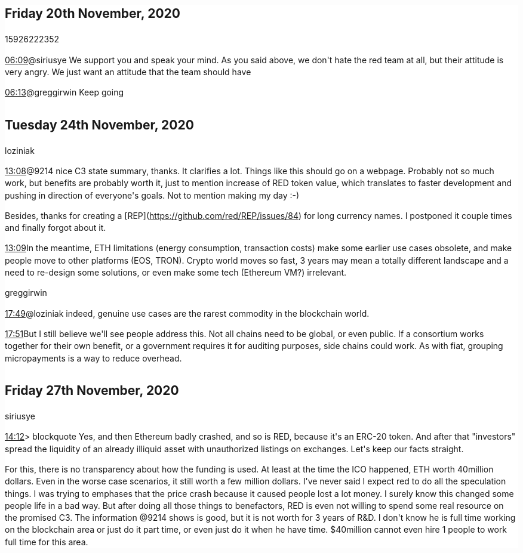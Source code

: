 ## Friday 20th November, 2020

15926222352

[06:09](#msg5fb75d8a29cc4d73481d6fe0)@siriusye We support you and speak your mind. As you said above, we don't hate the red team at all, but their attitude is very angry. We just want an attitude that the team should have

[06:13](#msg5fb75e7c33d7764bde7e30af)@greggirwin Keep going

## Tuesday 24th November, 2020

loziniak

[13:08](#msg5fbd05c76a738b71d35e6e2c)@9214 nice C3 state summary, thanks. It clarifies a lot. Things like this should go on a webpage. Probably not so much work, but benefits are probably worth it, just to mention increase of RED token value, which translates to faster development and pushing in direction of everyone's goals. Not to mention making my day :-)

Besides, thanks for creating a \[REP](https://github.com/red/REP/issues/84) for long currency names. I postponed it couple times and finally forgot about it.

[13:09](#msg5fbd05f629cc4d73482ada23)In the meantime, ETH limitations (energy consumption, transaction costs) make some earlier use cases obsolete, and make people move to other platforms (EOS, TRON). Crypto world moves so fast, 3 years may mean a totally different landscape and a need to re-design some solutions, or even make some tech (Ethereum VM?) irrelevant.

greggirwin

[17:49](#msg5fbd47a1477a8b480c1549f8)@loziniak indeed, genuine use cases are the rarest commodity in the blockchain world.

[17:51](#msg5fbd4830bba6a3778b7d34fb)But I still believe we'll see people address this. Not all chains need to be global, or even public. If a consortium works together for their own benefit, or a government requires it for auditing purposes, side chains could work. As with fiat, grouping micropayments is a way to reduce overhead.

## Friday 27th November, 2020

siriusye

[14:12](#msg5fc1094866dcfa77e2a7d0b0)&gt; blockquote Yes, and then Ethereum badly crashed, and so is RED, because it's an ERC-20 token. And after that "investors" spread the liquidity of an already illiquid asset with unauthorized listings on exchanges. Let's keep our facts straight.

For this, there is no transparency about how the funding is used. At least at the time the ICO happened, ETH worth 40million dollars. Even in the worse case scenarios, it still worth a few million dollars. I've never said I expect red to do all the speculation things. I was trying to emphases that the price crash because it caused people lost a lot money. I surely know this changed some people life in a bad way. But after doing all those things to benefactors, RED is even not willing to spend some real resource on the promised C3. The information @9214 shows is good, but it is not worth for 3 years of R&amp;D. I don't know he is full time working on the blockchain area or just do it part time, or even just do it when he have time. $40million cannot even hire 1 people to work full time for this area.

